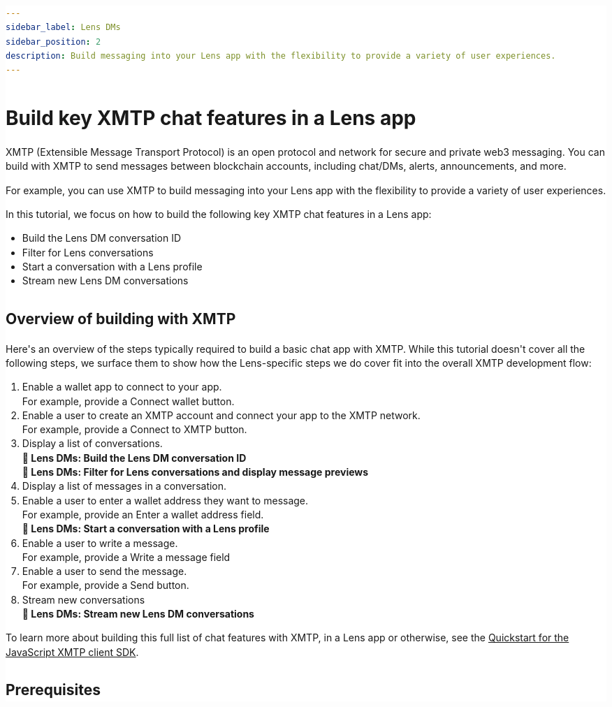 ```yaml
---
sidebar_label: Lens DMs
sidebar_position: 2
description: Build messaging into your Lens app with the flexibility to provide a variety of user experiences.
---
```


# Build key XMTP chat features in a Lens app

XMTP (Extensible Message Transport Protocol) is an open protocol and network for secure and private web3 messaging. You can build with XMTP to send messages between blockchain accounts, including chat/DMs, alerts, announcements, and more.

For example, you can use XMTP to build messaging into your Lens app with the flexibility to provide a variety of user experiences.

In this tutorial, we focus on how to build the following key XMTP chat features in a Lens app:

- Build the Lens DM conversation ID
- Filter for Lens conversations
- Start a conversation with a Lens profile
- Stream new Lens DM conversations

## Overview of building with XMTP

Here's an overview of the steps typically required to build a basic chat app with XMTP. While this tutorial doesn't cover all the following steps, we surface them to show how the Lens-specific steps we do cover fit into the overall XMTP development flow:

1. Enable a wallet app to connect to your app.  
   For example, provide a Connect wallet button.
2. Enable a user to create an XMTP account and connect your app to the XMTP network.  
   For example, provide a Connect to XMTP button.
3. Display a list of conversations.  
   **🌿 Lens DMs: Build the Lens DM conversation ID**  
   **🌿 Lens DMs: Filter for Lens conversations and display message previews**
4. Display a list of messages in a conversation.
5. Enable a user to enter a wallet address they want to message.  
   For example, provide an Enter a wallet address field.  
   **🌿 Lens DMs: Start a conversation with a Lens profile**
6. Enable a user to write a message.  
   For example, provide a Write a message field
7. Enable a user to send the message.  
   For example, provide a Send button.
8. Stream new conversations  
   **🌿 Lens DMs: Stream new Lens DM conversations**

To learn more about building this full list of chat features with XMTP, in a Lens app or otherwise, see the [Quickstart for the JavaScript XMTP client SDK](/docs/sdks/js-quickstart).

## Prerequisites
